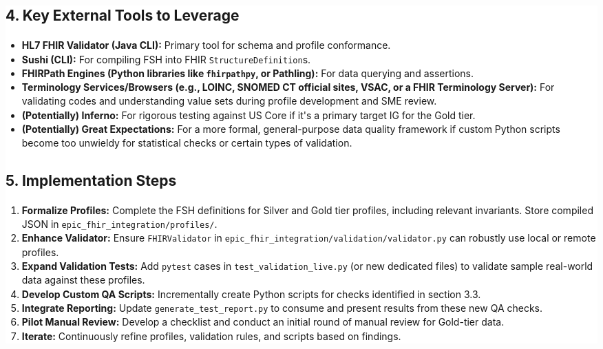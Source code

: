 ## 4. Key External Tools to Leverage

*   **HL7 FHIR Validator (Java CLI):** Primary tool for schema and profile conformance.
*   **Sushi (CLI):** For compiling FSH into FHIR `StructureDefinition`s.
*   **FHIRPath Engines (Python libraries like `fhirpathpy`, or Pathling):** For data querying and assertions.
*   **Terminology Services/Browsers (e.g., LOINC, SNOMED CT official sites, VSAC, or a FHIR Terminology Server):** For validating codes and understanding value sets during profile development and SME review.
*   **(Potentially) Inferno:** For rigorous testing against US Core if it's a primary target IG for the Gold tier.
*   **(Potentially) Great Expectations:** For a more formal, general-purpose data quality framework if custom Python scripts become too unwieldy for statistical checks or certain types of validation.

## 5. Implementation Steps

1.  **Formalize Profiles:** Complete the FSH definitions for Silver and Gold tier profiles, including relevant invariants. Store compiled JSON in `epic_fhir_integration/profiles/`.
2.  **Enhance Validator:** Ensure `FHIRValidator` in `epic_fhir_integration/validation/validator.py` can robustly use local or remote profiles.
3.  **Expand Validation Tests:** Add `pytest` cases in `test_validation_live.py` (or new dedicated files) to validate sample real-world data against these profiles.
4.  **Develop Custom QA Scripts:** Incrementally create Python scripts for checks identified in section 3.3.
5.  **Integrate Reporting:** Update `generate_test_report.py` to consume and present results from these new QA checks.
6.  **Pilot Manual Review:** Develop a checklist and conduct an initial round of manual review for Gold-tier data.
7.  **Iterate:** Continuously refine profiles, validation rules, and scripts based on findings. 